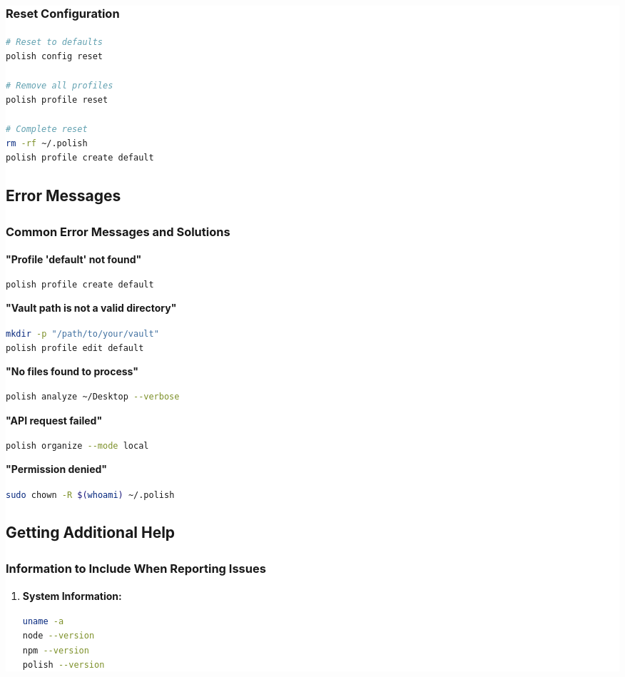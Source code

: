 ### Reset Configuration

```bash
# Reset to defaults
polish config reset

# Remove all profiles
polish profile reset

# Complete reset
rm -rf ~/.polish
polish profile create default
```

## Error Messages

### Common Error Messages and Solutions

**"Profile 'default' not found"**
```bash
polish profile create default
```

**"Vault path is not a valid directory"**
```bash
mkdir -p "/path/to/your/vault"
polish profile edit default
```

**"No files found to process"**
```bash
polish analyze ~/Desktop --verbose
```

**"API request failed"**
```bash
polish organize --mode local
```

**"Permission denied"**
```bash
sudo chown -R $(whoami) ~/.polish
```

## Getting Additional Help

### Information to Include When Reporting Issues

1. **System Information:**
   ```bash
   uname -a
   node --version
   npm --version
   polish --version
   ```

